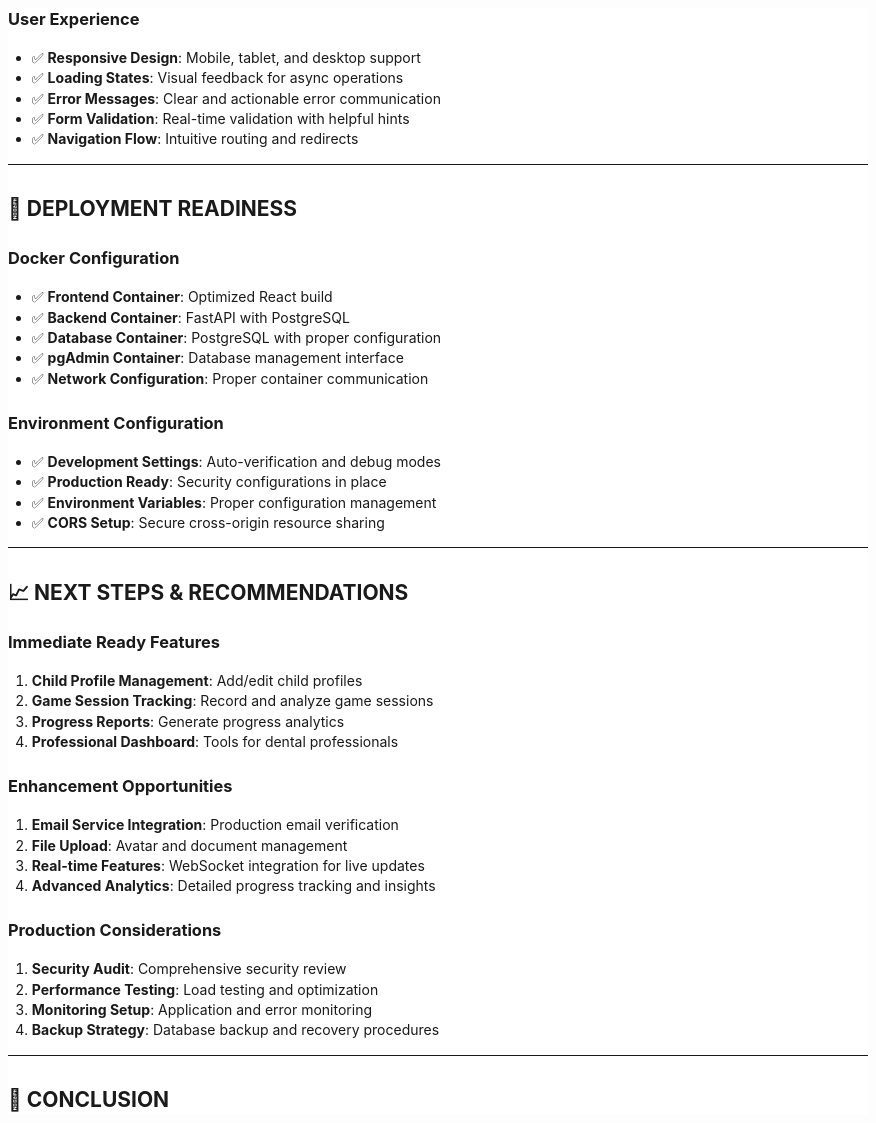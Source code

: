 ### **User Experience**
- ✅ **Responsive Design**: Mobile, tablet, and desktop support
- ✅ **Loading States**: Visual feedback for async operations
- ✅ **Error Messages**: Clear and actionable error communication
- ✅ **Form Validation**: Real-time validation with helpful hints
- ✅ **Navigation Flow**: Intuitive routing and redirects

---

## 🚀 DEPLOYMENT READINESS

### **Docker Configuration**
- ✅ **Frontend Container**: Optimized React build
- ✅ **Backend Container**: FastAPI with PostgreSQL
- ✅ **Database Container**: PostgreSQL with proper configuration
- ✅ **pgAdmin Container**: Database management interface
- ✅ **Network Configuration**: Proper container communication

### **Environment Configuration**
- ✅ **Development Settings**: Auto-verification and debug modes
- ✅ **Production Ready**: Security configurations in place
- ✅ **Environment Variables**: Proper configuration management
- ✅ **CORS Setup**: Secure cross-origin resource sharing

---

## 📈 NEXT STEPS & RECOMMENDATIONS

### **Immediate Ready Features**
1. **Child Profile Management**: Add/edit child profiles
2. **Game Session Tracking**: Record and analyze game sessions
3. **Progress Reports**: Generate progress analytics
4. **Professional Dashboard**: Tools for dental professionals

### **Enhancement Opportunities**
1. **Email Service Integration**: Production email verification
2. **File Upload**: Avatar and document management
3. **Real-time Features**: WebSocket integration for live updates
4. **Advanced Analytics**: Detailed progress tracking and insights

### **Production Considerations**
1. **Security Audit**: Comprehensive security review
2. **Performance Testing**: Load testing and optimization
3. **Monitoring Setup**: Application and error monitoring
4. **Backup Strategy**: Database backup and recovery procedures

---

## 🎊 CONCLUSION
